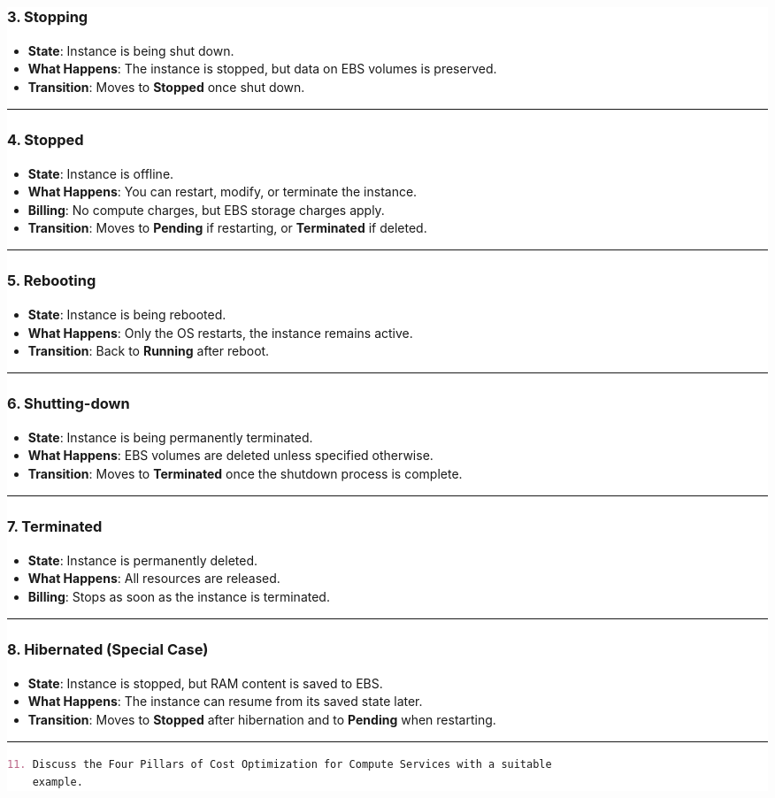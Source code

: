 
### **3. Stopping**

- **State**: Instance is being shut down.
- **What Happens**: The instance is stopped, but data on EBS volumes is preserved.
- **Transition**: Moves to **Stopped** once shut down.

---

### **4. Stopped**

- **State**: Instance is offline.
- **What Happens**: You can restart, modify, or terminate the instance.
- **Billing**: No compute charges, but EBS storage charges apply.
- **Transition**: Moves to **Pending** if restarting, or **Terminated** if deleted.

---

### **5. Rebooting**

- **State**: Instance is being rebooted.
- **What Happens**: Only the OS restarts, the instance remains active.
- **Transition**: Back to **Running** after reboot.

---

### **6. Shutting-down**

- **State**: Instance is being permanently terminated.
- **What Happens**: EBS volumes are deleted unless specified otherwise.
- **Transition**: Moves to **Terminated** once the shutdown process is complete.

---

### **7. Terminated**

- **State**: Instance is permanently deleted.
- **What Happens**: All resources are released.
- **Billing**: Stops as soon as the instance is terminated.

---

### **8. Hibernated** (Special Case)

- **State**: Instance is stopped, but RAM content is saved to EBS.
- **What Happens**: The instance can resume from its saved state later.
- **Transition**: Moves to **Stopped** after hibernation and to **Pending** when restarting.

---

```markdown
11. Discuss the Four Pillars of Cost Optimization for Compute Services with a suitable
    example.
```
